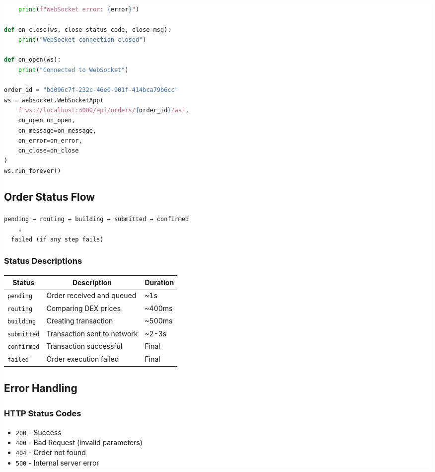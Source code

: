 ```python
    print(f"WebSocket error: {error}")

def on_close(ws, close_status_code, close_msg):
    print("WebSocket connection closed")

def on_open(ws):
    print("Connected to WebSocket")

order_id = "bd096c7f-232c-46e0-901f-414bca79b6cc"
ws = websocket.WebSocketApp(
    f"ws://localhost:3000/api/orders/{order_id}/ws",
    on_open=on_open,
    on_message=on_message,
    on_error=on_error,
    on_close=on_close
)
ws.run_forever()
```

## Order Status Flow

```
pending → routing → building → submitted → confirmed
    ↓
  failed (if any step fails)
```

### Status Descriptions

| Status | Description | Duration |
|--------|-------------|----------|
| `pending` | Order received and queued | ~1s |
| `routing` | Comparing DEX prices | ~400ms |
| `building` | Creating transaction | ~500ms |
| `submitted` | Transaction sent to network | ~2-3s |
| `confirmed` | Transaction successful | Final |
| `failed` | Order execution failed | Final |

## Error Handling

### HTTP Status Codes

- `200` - Success
- `400` - Bad Request (invalid parameters)
- `404` - Order not found
- `500` - Internal server error
